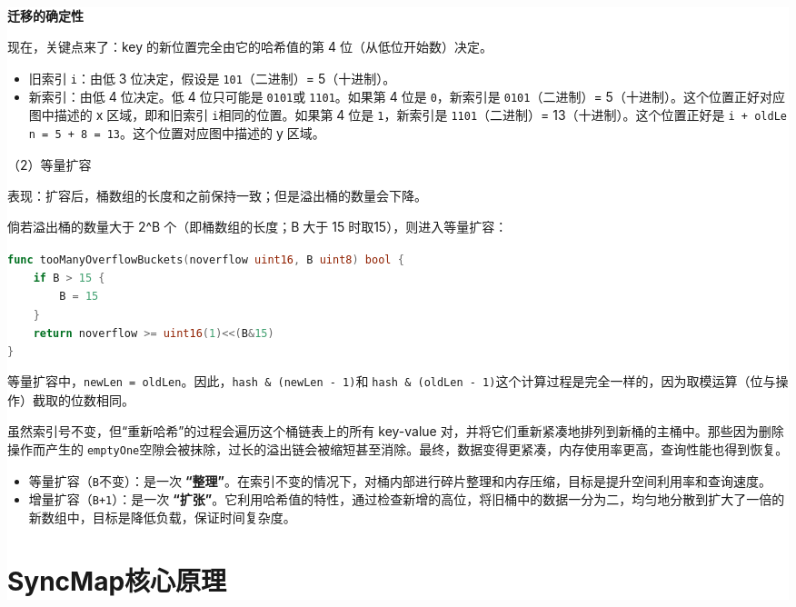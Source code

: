 **迁移的确定性**

现在，关键点来了：key 的新位置完全由它的哈希值的第 4 位（从低位开始数）决定。

- 旧索引 `i`：由低 3 位决定，假设是 `101`（二进制）= 5（十进制）。
- 新索引：由低 4 位决定。低 4 位只可能是 `0101`或 `1101`。如果第 4 位是 `0`，新索引是 `0101`（二进制）= 5（十进制）。这个位置正好对应图中描述的 x 区域，即和旧索引 `i`相同的位置。如果第 4 位是 `1`，新索引是 `1101`（二进制）= 13（十进制）。这个位置正好是 `i + oldLen = 5 + 8 = 13`。这个位置对应图中描述的 y 区域。



（2）等量扩容

表现：扩容后，桶数组的长度和之前保持一致；但是溢出桶的数量会下降。

倘若溢出桶的数量大于 2^B 个（即桶数组的长度；B 大于 15 时取15），则进入等量扩容：

```go
func tooManyOverflowBuckets(noverflow uint16, B uint8) bool {
    if B > 15 {
        B = 15
    }
    return noverflow >= uint16(1)<<(B&15)
}
```

等量扩容中，`newLen = oldLen`。因此，`hash & (newLen - 1)`和 `hash & (oldLen - 1)`这个计算过程是完全一样的，因为取模运算（位与操作）截取的位数相同。

虽然索引号不变，但“重新哈希”的过程会遍历这个桶链表上的所有 key-value 对，并将它们重新紧凑地排列到新桶的主桶中。那些因为删除操作而产生的 `emptyOne`空隙会被抹除，过长的溢出链会被缩短甚至消除。最终，数据变得更紧凑，内存使用率更高，查询性能也得到恢复。



- 等量扩容（`B`不变）：是一次 **“整理”**。在索引不变的情况下，对桶内部进行碎片整理和内存压缩，目标是提升空间利用率和查询速度。
- 增量扩容（`B+1`）：是一次 **“扩张”**。它利用哈希值的特性，通过检查新增的高位，将旧桶中的数据一分为二，均匀地分散到扩大了一倍的新数组中，目标是降低负载，保证时间复杂度。

# SyncMap核心原理

